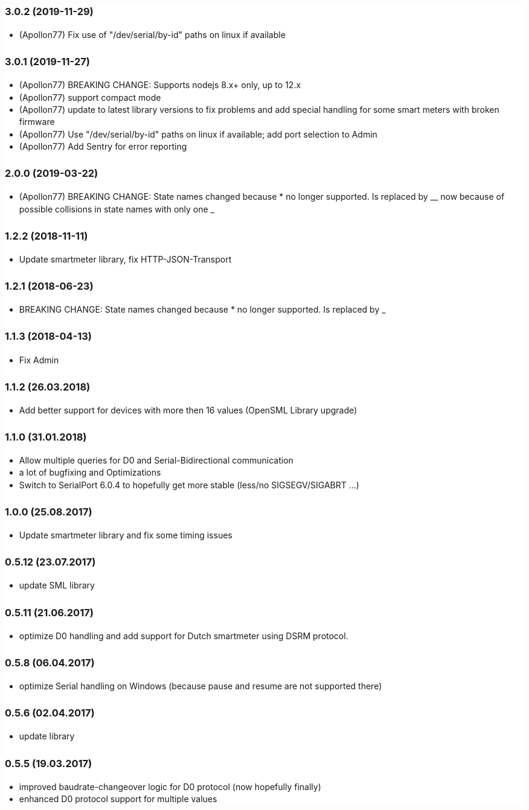 ### 3.0.2 (2019-11-29)
* (Apollon77) Fix use of "/dev/serial/by-id" paths on linux if available

### 3.0.1 (2019-11-27)
* (Apollon77) BREAKING CHANGE: Supports nodejs 8.x+ only, up to 12.x
* (Apollon77) support compact mode
* (Apollon77) update to latest library versions to fix problems and add special handling for some smart meters with broken firmware
* (Apollon77) Use "/dev/serial/by-id" paths on linux if available; add port selection to Admin
* (Apollon77) Add Sentry for error reporting

### 2.0.0 (2019-03-22)
* (Apollon77) BREAKING CHANGE: State names changed because * no longer supported. Is replaced by __ now because of possible collisions in state names with only one _

### 1.2.2 (2018-11-11)
* Update smartmeter library, fix HTTP-JSON-Transport

### 1.2.1 (2018-06-23)
* BREAKING CHANGE: State names changed because * no longer supported. Is replaced by _

### 1.1.3 (2018-04-13)
* Fix Admin

### 1.1.2 (26.03.2018)
* Add better support for devices with more then 16 values (OpenSML Library upgrade)

### 1.1.0 (31.01.2018)
* Allow multiple queries for D0 and Serial-Bidirectional communication
* a lot of bugfixing and Optimizations
* Switch to SerialPort 6.0.4 to hopefully get more stable (less/no SIGSEGV/SIGABRT ...)

### 1.0.0 (25.08.2017)
* Update smartmeter library and fix some timing issues

### 0.5.12 (23.07.2017)
* update SML library

### 0.5.11 (21.06.2017)
* optimize D0 handling and add support for Dutch smartmeter using DSRM protocol.

### 0.5.8 (06.04.2017)
* optimize Serial handling on Windows (because pause and resume are not supported there)

### 0.5.6 (02.04.2017)
* update library

### 0.5.5 (19.03.2017)
* improved baudrate-changeover logic for D0 protocol (now hopefully finally)
* enhanced D0 protocol support for multiple values
